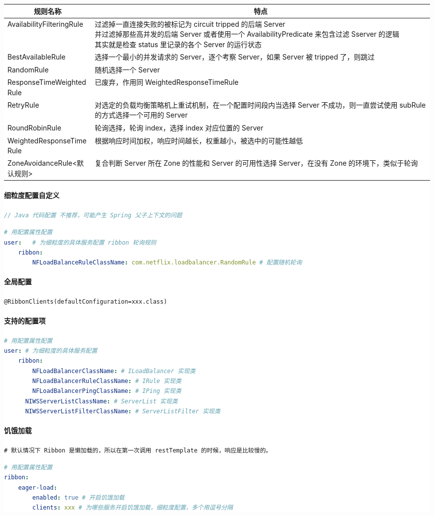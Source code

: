 | 规则名称                    | 特点                                                         |
| --------------------------- | ------------------------------------------------------------ |
| AvailabilityFilteringRule   | 过滤掉一直连接失败的被标记为 circuit tripped 的后端 Server<br />并过滤掉那些高并发的后端 Server 或者使用一个 AvailabilityPredicate 来包含过滤 Sserver 的逻辑<br />其实就是检查 status 里记录的各个 Server 的运行状态 |
| BestAvailableRule           | 选择一个最小的并发请求的 Server，逐个考察 Server，如果 Server 被 tripped 了，则跳过 |
| RandomRule                  | 随机选择一个 Server                                          |
| ResponseTimeWeightedRule    | 已废弃，作用同 WeightedResponseTimeRule                      |
| RetryRule                   | 对选定的负载均衡策略机上重试机制，在一个配置时间段内当选择 Server 不成功，则一直尝试使用 subRule 的方式选择一个可用的 Server |
| RoundRobinRule              | 轮询选择，轮询 index，选择 index 对应位置的 Server           |
| WeightedResponseTimeRule    | 根据响应时间加权，响应时间越长，权重越小，被选中的可能性越低 |
| ZoneAvoidanceRule<默认规则> | 复合判断 Server 所在 Zone 的性能和 Server 的可用性选择 Server，在没有 Zone 的环境下，类似于轮询 |

#### 细粒度配置自定义

```java
// Java 代码配置 不推荐，可能产生 Spring 父子上下文的问题
```

```yaml
# 用配置属性配置
user:	# 为细粒度的具体服务配置 ribbon 轮询规则
	ribbon:
		NFLoadBalanceRuleClassName: com.netflix.loadbalancer.RandomRule # 配置随机轮询
```

#### 全局配置

```shell
@RibbonClients(defaultConfiguration=xxx.class)
```

#### 支持的配置项

```yaml
# 用配置属性配置
user: # 为细粒度的具体服务配置
	ribbon:
		NFLoadBalancerClassName: # ILoadBalancer 实现类
		NFLoadBalancerRuleClassName: # IRule 实现类
		NFLoadBalancerPingClassName: # IPing 实现类
	  NIWSServerListClassName: # ServerList 实现类
	  NIWSServerListFilterClassName: # ServerListFilter 实现类
```

#### 饥饿加载

```shell
# 默认情况下 Ribbon 是懒加载的，所以在第一次调用 restTemplate 的时候，响应是比较慢的。
```

```yaml
# 用配置属性配置
ribbon:
	eager-load:
		enabled: true # 开启饥饿加载
		clients: xxx # 为哪些服务开启饥饿加载，细粒度配置，多个用逗号分隔
```
